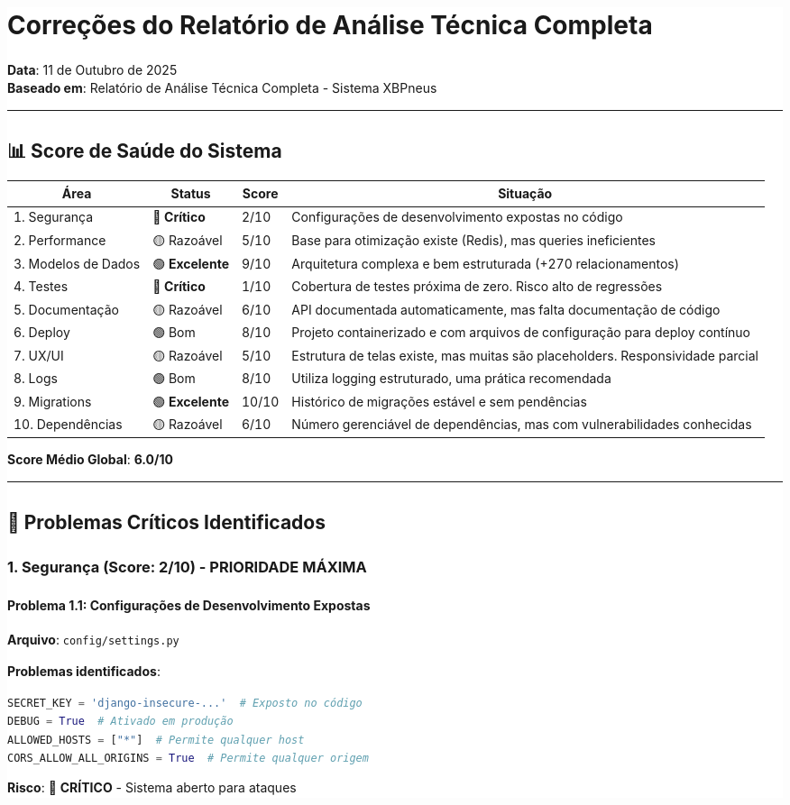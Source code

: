 # Correções do Relatório de Análise Técnica Completa

**Data**: 11 de Outubro de 2025  
**Baseado em**: Relatório de Análise Técnica Completa - Sistema XBPneus

---

## 📊 Score de Saúde do Sistema

| Área | Status | Score | Situação |
|------|--------|-------|----------|
| 1. Segurança | 🔴 **Crítico** | 2/10 | Configurações de desenvolvimento expostas no código |
| 2. Performance | 🟡 Razoável | 5/10 | Base para otimização existe (Redis), mas queries ineficientes |
| 3. Modelos de Dados | 🟢 **Excelente** | 9/10 | Arquitetura complexa e bem estruturada (+270 relacionamentos) |
| 4. Testes | 🔴 **Crítico** | 1/10 | Cobertura de testes próxima de zero. Risco alto de regressões |
| 5. Documentação | 🟡 Razoável | 6/10 | API documentada automaticamente, mas falta documentação de código |
| 6. Deploy | 🟢 Bom | 8/10 | Projeto containerizado e com arquivos de configuração para deploy contínuo |
| 7. UX/UI | 🟡 Razoável | 5/10 | Estrutura de telas existe, mas muitas são placeholders. Responsividade parcial |
| 8. Logs | 🟢 Bom | 8/10 | Utiliza logging estruturado, uma prática recomendada |
| 9. Migrations | 🟢 **Excelente** | 10/10 | Histórico de migrações estável e sem pendências |
| 10. Dependências | 🟡 Razoável | 6/10 | Número gerenciável de dependências, mas com vulnerabilidades conhecidas |

**Score Médio Global**: **6.0/10**

---

## 🔴 Problemas Críticos Identificados

### 1. Segurança (Score: 2/10) - PRIORIDADE MÁXIMA

#### Problema 1.1: Configurações de Desenvolvimento Expostas

**Arquivo**: `config/settings.py`

**Problemas identificados**:
```python
SECRET_KEY = 'django-insecure-...'  # Exposto no código
DEBUG = True  # Ativado em produção
ALLOWED_HOSTS = ["*"]  # Permite qualquer host
CORS_ALLOW_ALL_ORIGINS = True  # Permite qualquer origem
```

**Risco**: 🔴 **CRÍTICO** - Sistema aberto para ataques
